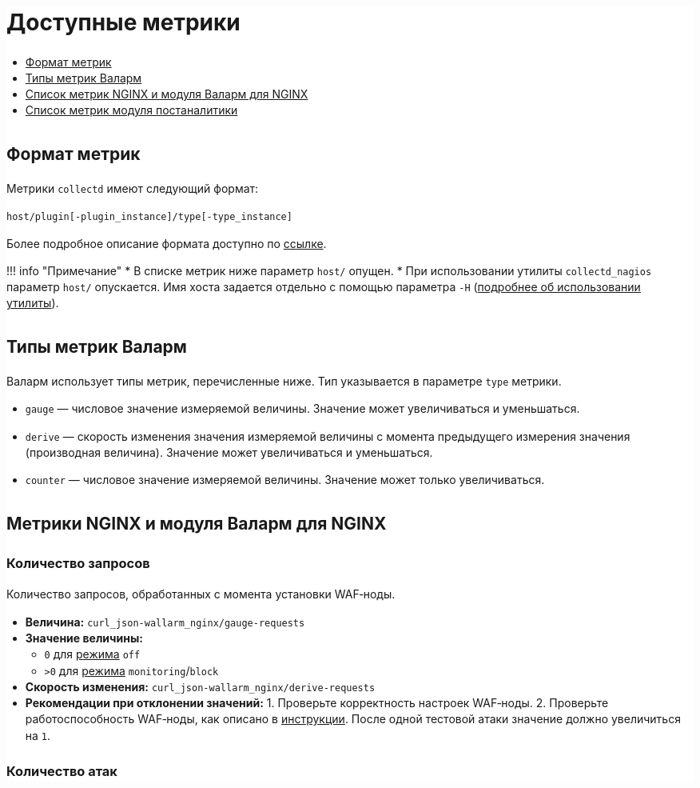 [doc-nagios-details]:   fetching-metrics.md#выгрузка-метрик-с-помощью-утилиты-collectdnagios

[doc-lom]:              ../../glossary-ru.md#лом

[anchor-tnt]:               #количество-потерянных-запросов-модуль-постаналитики
[anchor-api]:           #количество-потерянных-запросов-валарм-api
[anchor-metric-1]:      #признак-того-что-модуль-постаналитики-отбрасывает-запросы


#   Доступные метрики

* [Формат метрик](#формат-метрик)
* [Типы метрик Валарм](#типы-метрик-валарм)
* [Список метрик NGINX и модуля Валарм для NGINX](#метрики-nginx-и-модуля-валарм-для-nginx)
* [Список метрик модуля постаналитики](#метрики-модуля-постаналитики)

##  Формат метрик

Метрики `collectd` имеют следующий формат:

```
host/plugin[-plugin_instance]/type[-type_instance]
```

Более подробное описание формата доступно по [ссылке](../monitoring/intro.md#как-выглядят-метрики-collectd).

!!! info "Примечание"
    * В списке метрик ниже параметр `host/` опущен.
    * При использовании утилиты `collectd_nagios` параметр `host/` опускается. Имя хоста задается отдельно с помощью параметра `-H` ([подробнее об использовании утилиты][doc-nagios-details]).

## Типы метрик Валарм

Валарм использует типы метрик, перечисленные ниже. Тип указывается в параметре `type` метрики.

* `gauge` — числовое значение измеряемой величины. Значение может увеличиваться и уменьшаться.

* `derive` — скорость изменения значения измеряемой величины с момента предыдущего измерения значения (производная величина). Значение может увеличиваться и уменьшаться.

* `counter` — числовое значение измеряемой величины. Значение может только увеличиваться.

##  Метрики NGINX и модуля Валарм для NGINX

### Количество запросов

Количество запросов, обработанных с момента установки WAF‑ноды.

* **Величина:** `curl_json-wallarm_nginx/gauge-requests`
* **Значение величины:** 
    * `0` для [режима](../configure-wallarm-mode.md#возможные-режимы-фильтрации) `off`
    * `>0` для [режима](../configure-wallarm-mode.md#возможные-режимы-фильтрации) `monitoring`/`block`
* **Скорость изменения:** `curl_json-wallarm_nginx/derive-requests`
* **Рекомендации при отклонении значений:**
      1. Проверьте корректность настроек WAF‑ноды.
      2. Проверьте работоспособность WAF‑ноды, как описано в [инструкции](../installation-check-operation-ru.md). После одной тестовой атаки значение должно увеличиться на `1`.

### Количество атак
